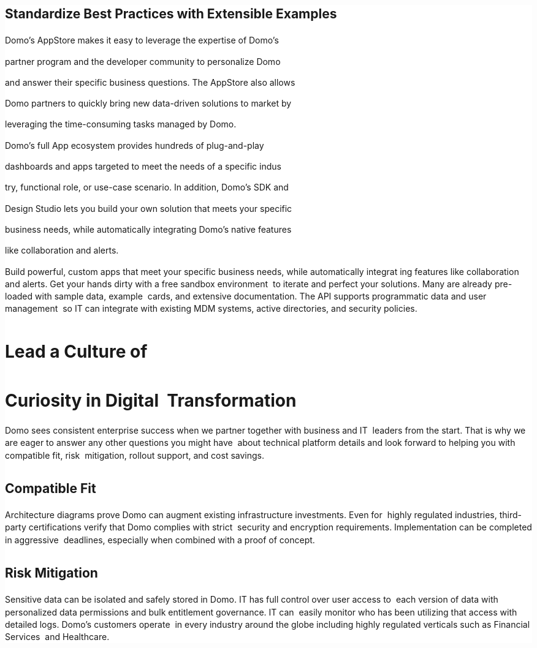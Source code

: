 ## Standardize Best Practices with Extensible Examples

Domo’s AppStore makes it easy to leverage the expertise of Domo’s

partner program and the developer community to personalize Domo

and answer their specific business questions. The AppStore also allows

Domo partners to quickly bring new data-driven solutions to market by

leveraging the time-consuming tasks managed by Domo.

Domo’s full App ecosystem provides hundreds of plug-and-play

dashboards and apps targeted to meet the needs of a specific indus

try, functional role, or use-case scenario. In addition, Domo’s SDK and

Design Studio lets you build your own solution that meets your specific

business needs, while automatically integrating Domo’s native features

like collaboration and alerts.



Build powerful, custom apps that meet your specific business needs, while automatically integrat ing features like collaboration and alerts. Get your hands dirty with a free sandbox environment  to iterate and perfect your solutions. Many are already pre-loaded with sample data, example  cards, and extensive documentation. The API supports programmatic data and user management  so IT can integrate with existing MDM systems, active directories, and security policies.

# Lead a Culture of

# Curiosity in Digital  Transformation

Domo sees consistent enterprise success when we partner together with business and IT  leaders from the start. That is why we are eager to answer any other questions you might have  about technical platform details and look forward to helping you with compatible fit, risk  mitigation, rollout support, and cost savings.

## Compatible Fit

Architecture diagrams prove Domo can augment existing infrastructure investments. Even for  highly regulated industries, third-party certifications verify that Domo complies with strict  security and encryption requirements. Implementation can be completed in aggressive  deadlines, especially when combined with a proof of concept.

## Risk Mitigation

Sensitive data can be isolated and safely stored in Domo. IT has full control over user access to  each version of data with personalized data permissions and bulk entitlement governance. IT can  easily monitor who has been utilizing that access with detailed logs. Domo’s customers operate  in every industry around the globe including highly regulated verticals such as Financial Services  and Healthcare.
